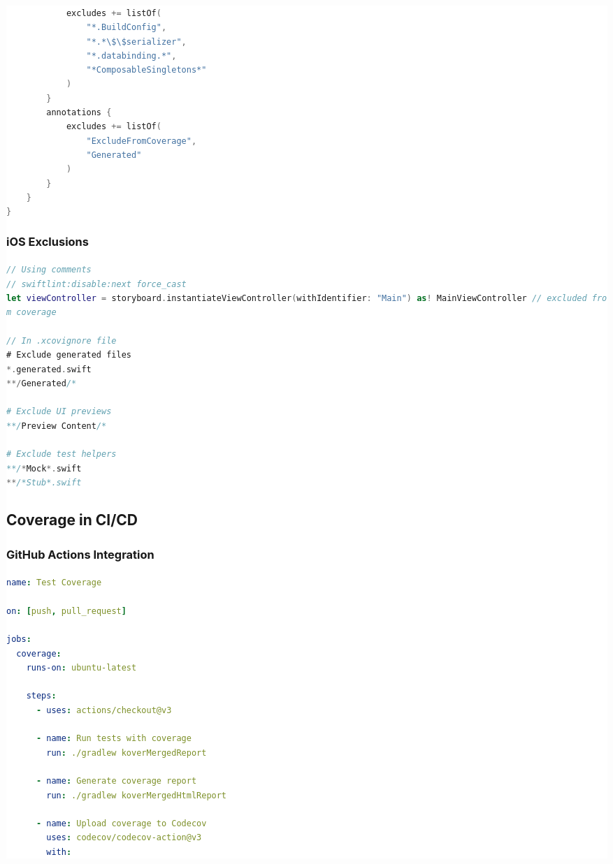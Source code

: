 ```kotlin
            excludes += listOf(
                "*.BuildConfig",
                "*.*\$\$serializer",
                "*.databinding.*",
                "*ComposableSingletons*"
            )
        }
        annotations {
            excludes += listOf(
                "ExcludeFromCoverage",
                "Generated"
            )
        }
    }
}
```

### iOS Exclusions

```swift
// Using comments
// swiftlint:disable:next force_cast
let viewController = storyboard.instantiateViewController(withIdentifier: "Main") as! MainViewController // excluded from coverage

// In .xcovignore file
# Exclude generated files
*.generated.swift
**/Generated/*

# Exclude UI previews
**/Preview Content/*

# Exclude test helpers
**/*Mock*.swift
**/*Stub*.swift
```

## Coverage in CI/CD

### GitHub Actions Integration

```yaml
name: Test Coverage

on: [push, pull_request]

jobs:
  coverage:
    runs-on: ubuntu-latest
    
    steps:
      - uses: actions/checkout@v3
      
      - name: Run tests with coverage
        run: ./gradlew koverMergedReport
      
      - name: Generate coverage report
        run: ./gradlew koverMergedHtmlReport
      
      - name: Upload coverage to Codecov
        uses: codecov/codecov-action@v3
        with:
```